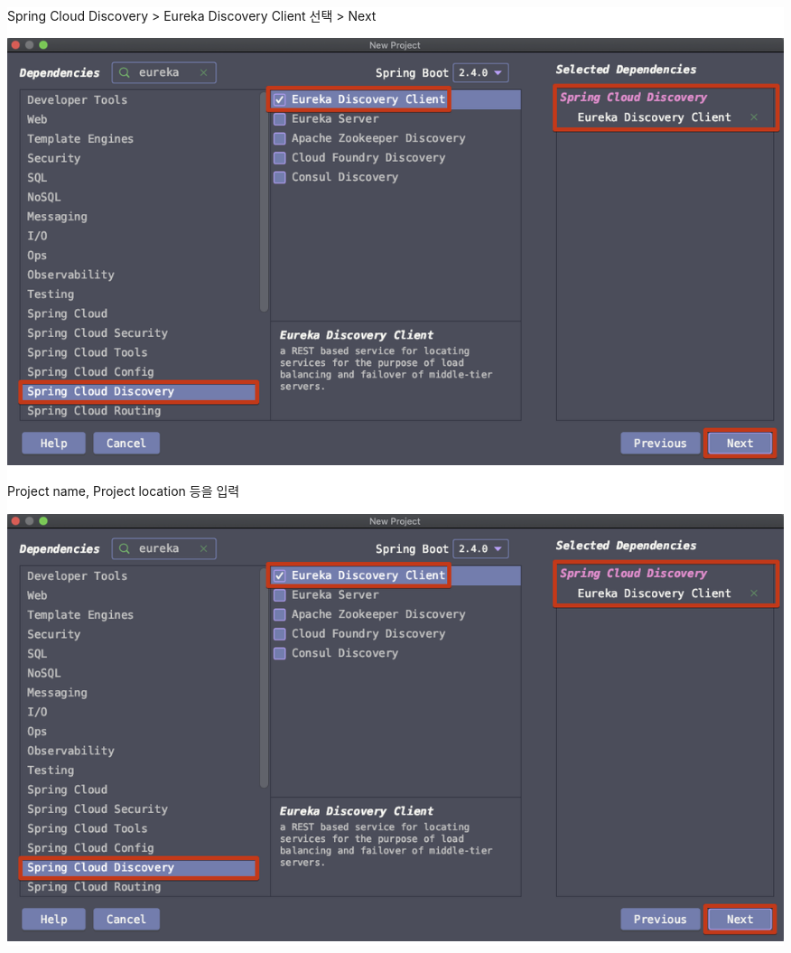   

Spring Cloud Discovery > Eureka Discovery Client  선택 > Next

![이미지](./img/2_7.png)

  

Project name, Project location 등을 입력  

![이미지](./img/2_7.png)

